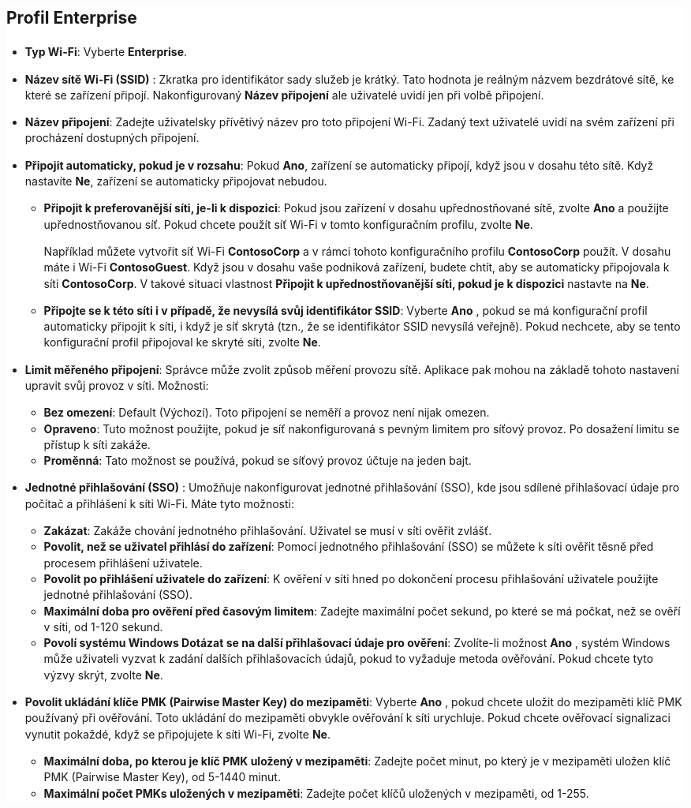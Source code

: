 ## <a name="enterprise-profile"></a>Profil Enterprise

- **Typ Wi-Fi**: Vyberte **Enterprise**. 

- **Název sítě Wi-Fi (SSID)** : Zkratka pro identifikátor sady služeb je krátký. Tato hodnota je reálným názvem bezdrátové sítě, ke které se zařízení připojí. Nakonfigurovaný **Název připojení** ale uživatelé uvidí jen při volbě připojení.

- **Název připojení**: Zadejte uživatelsky přívětivý název pro toto připojení Wi-Fi. Zadaný text uživatelé uvidí na svém zařízení při procházení dostupných připojení.

- **Připojit automaticky, pokud je v rozsahu**: Pokud **Ano**, zařízení se automaticky připojí, když jsou v dosahu této sítě. Když nastavíte **Ne**, zařízení se automaticky připojovat nebudou.
  - **Připojit k preferovanější síti, je-li k dispozici**: Pokud jsou zařízení v dosahu upřednostňované sítě, zvolte **Ano** a použijte upřednostňovanou síť. Pokud chcete použít síť Wi-Fi v tomto konfiguračním profilu, zvolte **Ne**.

    Například můžete vytvořit síť Wi-Fi **ContosoCorp** a v rámci tohoto konfiguračního profilu **ContosoCorp** použít. V dosahu máte i Wi-Fi **ContosoGuest**. Když jsou v dosahu vaše podniková zařízení, budete chtít, aby se automaticky připojovala k síti **ContosoCorp**. V takové situaci vlastnost **Připojit k upřednostňovanější síti, pokud je k dispozici** nastavte na **Ne**.

  - **Připojte se k této síti i v případě, že nevysílá svůj identifikátor SSID**: Vyberte **Ano** , pokud se má konfigurační profil automaticky připojit k síti, i když je síť skrytá (tzn., že se identifikátor SSID nevysílá veřejně). Pokud nechcete, aby se tento konfigurační profil připojoval ke skryté síti, zvolte **Ne**.

- **Limit měřeného připojení**: Správce může zvolit způsob měření provozu sítě. Aplikace pak mohou na základě tohoto nastavení upravit svůj provoz v síti. Možnosti:

  - **Bez omezení**: Default (Výchozí). Toto připojení se neměří a provoz není nijak omezen.
  - **Opraveno**: Tuto možnost použijte, pokud je síť nakonfigurovaná s pevným limitem pro síťový provoz. Po dosažení limitu se přístup k síti zakáže.
  - **Proměnná**: Tato možnost se používá, pokud se síťový provoz účtuje na jeden bajt.

- **Jednotné přihlašování (SSO)** : Umožňuje nakonfigurovat jednotné přihlašování (SSO), kde jsou sdílené přihlašovací údaje pro počítač a přihlášení k síti Wi-Fi. Máte tyto možnosti:
  - **Zakázat**: Zakáže chování jednotného přihlašování. Uživatel se musí v síti ověřit zvlášť.
  - **Povolit, než se uživatel přihlásí do zařízení**: Pomocí jednotného přihlašování (SSO) se můžete k síti ověřit těsně před procesem přihlášení uživatele.
  - **Povolit po přihlášení uživatele do zařízení**: K ověření v síti hned po dokončení procesu přihlašování uživatele použijte jednotné přihlašování (SSO).
  - **Maximální doba pro ověření před časovým limitem**: Zadejte maximální počet sekund, po které se má počkat, než se ověří v síti, od 1-120 sekund.
  - **Povolí systému Windows Dotázat se na další přihlašovací údaje pro ověření**: Zvolíte-li možnost **Ano** , systém Windows může uživateli vyzvat k zadání dalších přihlašovacích údajů, pokud to vyžaduje metoda ověřování. Pokud chcete tyto výzvy skrýt, zvolte **Ne**.

- **Povolit ukládání klíče PMK (Pairwise Master Key) do mezipaměti**: Vyberte **Ano** , pokud chcete uložit do mezipaměti klíč PMK používaný při ověřování. Toto ukládání do mezipaměti obvykle ověřování k síti urychluje. Pokud chcete ověřovací signalizaci vynutit pokaždé, když se připojujete k síti Wi-Fi, zvolte **Ne**.

  - **Maximální doba, po kterou je klíč PMK uložený v mezipaměti**: Zadejte počet minut, po který je v mezipaměti uložen klíč PMK (Pairwise Master Key), od 5-1440 minut.
  - **Maximální počet PMKs uložených v mezipaměti**: Zadejte počet klíčů uložených v mezipaměti, od 1-255.
